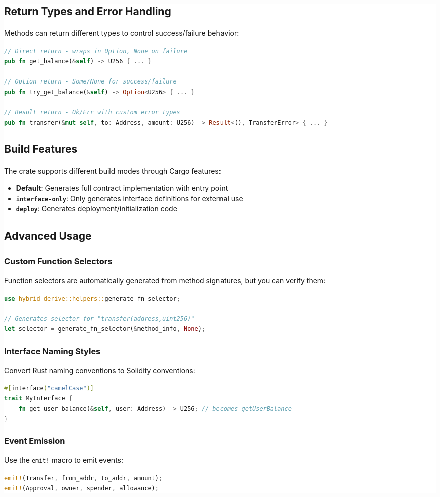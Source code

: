 ## Return Types and Error Handling

Methods can return different types to control success/failure behavior:

```rust
// Direct return - wraps in Option, None on failure
pub fn get_balance(&self) -> U256 { ... }

// Option return - Some/None for success/failure  
pub fn try_get_balance(&self) -> Option<U256> { ... }

// Result return - Ok/Err with custom error types
pub fn transfer(&mut self, to: Address, amount: U256) -> Result<(), TransferError> { ... }
```

## Build Features

The crate supports different build modes through Cargo features:

- **Default**: Generates full contract implementation with entry point
- **`interface-only`**: Only generates interface definitions for external use
- **`deploy`**: Generates deployment/initialization code

## Advanced Usage

### Custom Function Selectors

Function selectors are automatically generated from method signatures, but you can verify them:

```rust
use hybrid_derive::helpers::generate_fn_selector;

// Generates selector for "transfer(address,uint256)"
let selector = generate_fn_selector(&method_info, None);
```

### Interface Naming Styles

Convert Rust naming conventions to Solidity conventions:

```rust
#[interface("camelCase")]
trait MyInterface {
    fn get_user_balance(&self, user: Address) -> U256; // becomes getUserBalance
}
```

### Event Emission

Use the `emit!` macro to emit events:

```rust
emit!(Transfer, from_addr, to_addr, amount);
emit!(Approval, owner, spender, allowance);
```
